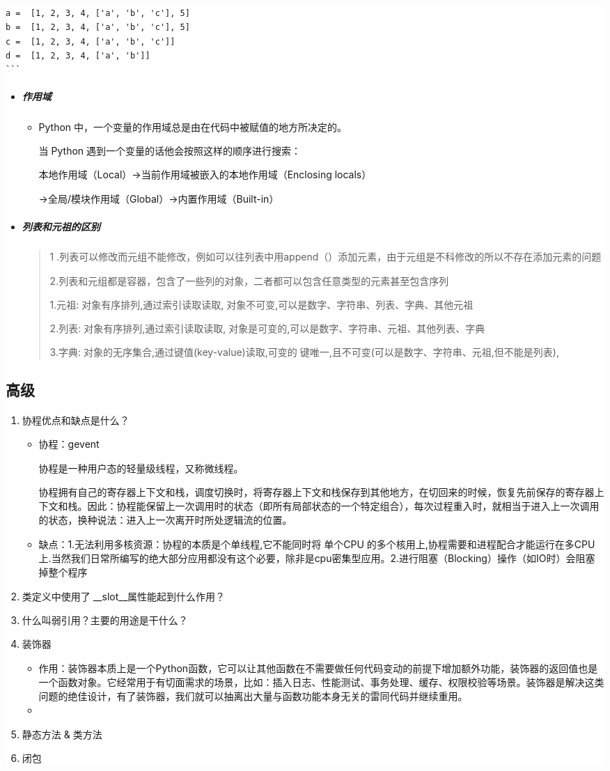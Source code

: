     a =  [1, 2, 3, 4, ['a', 'b', 'c'], 5]
    b =  [1, 2, 3, 4, ['a', 'b', 'c'], 5]
    c =  [1, 2, 3, 4, ['a', 'b', 'c']]
    d =  [1, 2, 3, 4, ['a', 'b']]
    ```
  
    
  
- ##### 作用域

  - Python 中，一个变量的作用域总是由在代码中被赋值的地方所决定的。
  
    当 Python 遇到一个变量的话他会按照这样的顺序进行搜索：
  
    本地作用域（Local）→当前作用域被嵌入的本地作用域（Enclosing locals）
  
    →全局/模块作用域（Global）→内置作用域（Built-in）
  
- ##### 列表和元祖的区别

  > 1 .列表可以修改而元组不能修改，例如可以往列表中用append（）添加元素，由于元组是不科修改的所以不存在添加元素的问题
  >
  > 2.列表和元组都是容器，包含了一些列的对象，二者都可以包含任意类型的元素甚至包含序列
  >
  > 1.元祖: 对象有序排列,通过索引读取读取, 对象不可变,可以是数字、字符串、列表、字典、其他元祖
  >
  > 2.列表: 对象有序排列,通过索引读取读取, 对象是可变的,可以是数字、字符串、元祖、其他列表、字典
  >
  > 3.字典: 对象的无序集合,通过键值(key-value)读取,可变的 键唯一,且不可变(可以是数字、字符串、元祖,但不能是列表),

## 高级

1. 协程优点和缺点是什么？

   - 协程：gevent

     协程是一种用户态的轻量级线程，又称微线程。

     协程拥有自己的寄存器上下文和栈，调度切换时，将寄存器上下文和栈保存到其他地方，在切回来的时候，恢复先前保存的寄存器上下文和栈。因此：协程能保留上一次调用时的状态（即所有局部状态的一个特定组合），每次过程重入时，就相当于进入上一次调用的状态，换种说法：进入上一次离开时所处逻辑流的位置。

   - 缺点：1.无法利用多核资源：协程的本质是个单线程,它不能同时将 单个CPU 的多个核用上,协程需要和进程配合才能运行在多CPU上.当然我们日常所编写的绝大部分应用都没有这个必要，除非是cpu密集型应用。2.进行阻塞（Blocking）操作（如IO时）会阻塞掉整个程序

2. 类定义中使用了 __slot__属性能起到什么作用？

3. 什么叫弱引用？主要的用途是干什么？

4. 装饰器

   - 作用：装饰器本质上是一个Python函数，它可以让其他函数在不需要做任何代码变动的前提下增加额外功能，装饰器的返回值也是一个函数对象。它经常用于有切面需求的场景，比如：插入日志、性能测试、事务处理、缓存、权限校验等场景。装饰器是解决这类问题的绝佳设计，有了装饰器，我们就可以抽离出大量与函数功能本身无关的雷同代码并继续重用。
   - 

5. 静态方法 & 类方法

6. 闭包

   


